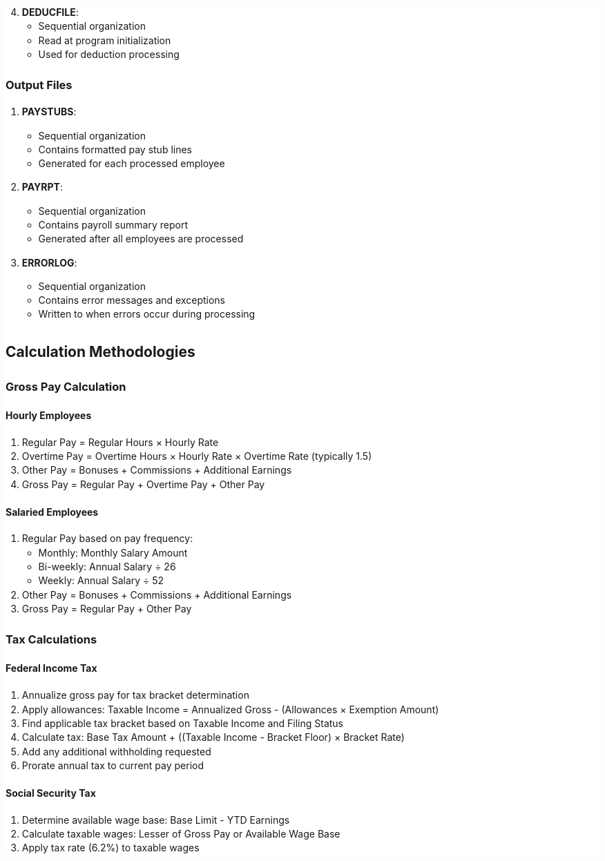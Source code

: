 4. **DEDUCFILE**:
   - Sequential organization
   - Read at program initialization
   - Used for deduction processing

### Output Files

1. **PAYSTUBS**:
   - Sequential organization
   - Contains formatted pay stub lines
   - Generated for each processed employee

2. **PAYRPT**:
   - Sequential organization
   - Contains payroll summary report
   - Generated after all employees are processed

3. **ERRORLOG**:
   - Sequential organization
   - Contains error messages and exceptions
   - Written to when errors occur during processing

## Calculation Methodologies

### Gross Pay Calculation

#### Hourly Employees
1. Regular Pay = Regular Hours × Hourly Rate
2. Overtime Pay = Overtime Hours × Hourly Rate × Overtime Rate (typically 1.5)
3. Other Pay = Bonuses + Commissions + Additional Earnings
4. Gross Pay = Regular Pay + Overtime Pay + Other Pay

#### Salaried Employees
1. Regular Pay based on pay frequency:
   - Monthly: Monthly Salary Amount
   - Bi-weekly: Annual Salary ÷ 26
   - Weekly: Annual Salary ÷ 52
2. Other Pay = Bonuses + Commissions + Additional Earnings
3. Gross Pay = Regular Pay + Other Pay

### Tax Calculations

#### Federal Income Tax
1. Annualize gross pay for tax bracket determination
2. Apply allowances: Taxable Income = Annualized Gross - (Allowances × Exemption Amount)
3. Find applicable tax bracket based on Taxable Income and Filing Status
4. Calculate tax: Base Tax Amount + ((Taxable Income - Bracket Floor) × Bracket Rate)
5. Add any additional withholding requested
6. Prorate annual tax to current pay period

#### Social Security Tax
1. Determine available wage base: Base Limit - YTD Earnings
2. Calculate taxable wages: Lesser of Gross Pay or Available Wage Base
3. Apply tax rate (6.2%) to taxable wages
